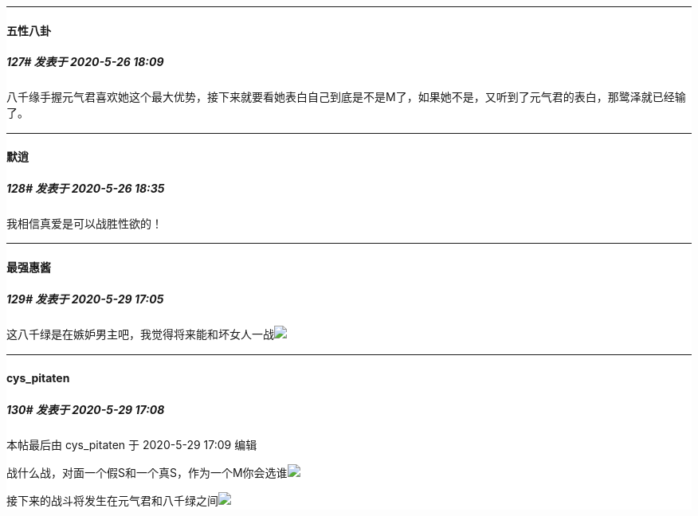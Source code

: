 




-----

####  五性八卦  
##### 127#       发表于 2020-5-26 18:09




八千缘手握元气君喜欢她这个最大优势，接下来就要看她表白自己到底是不是M了，如果她不是，又听到了元气君的表白，那鹭泽就已经输了。







-----

####  默逍  
##### 128#       发表于 2020-5-26 18:35




我相信真爱是可以战胜性欲的！







-----

####  最强惠酱  
##### 129#       发表于 2020-5-29 17:05




这八千绿是在嫉妒男主吧，我觉得将来能和坏女人一战<img src="https://static.saraba1st.com/image/smiley/face2017/068.png" referrerpolicy="no-referrer">







-----

####  cys_pitaten  
##### 130#       发表于 2020-5-29 17:08



 本帖最后由 cys_pitaten 于 2020-5-29 17:09 编辑 

战什么战，对面一个假S和一个真S，作为一个M你会选谁<img src="https://static.saraba1st.com/image/smiley/face2017/037.png" referrerpolicy="no-referrer">

接下来的战斗将发生在元气君和八千绿之间<img src="https://static.saraba1st.com/image/smiley/face2017/032.png" referrerpolicy="no-referrer">


